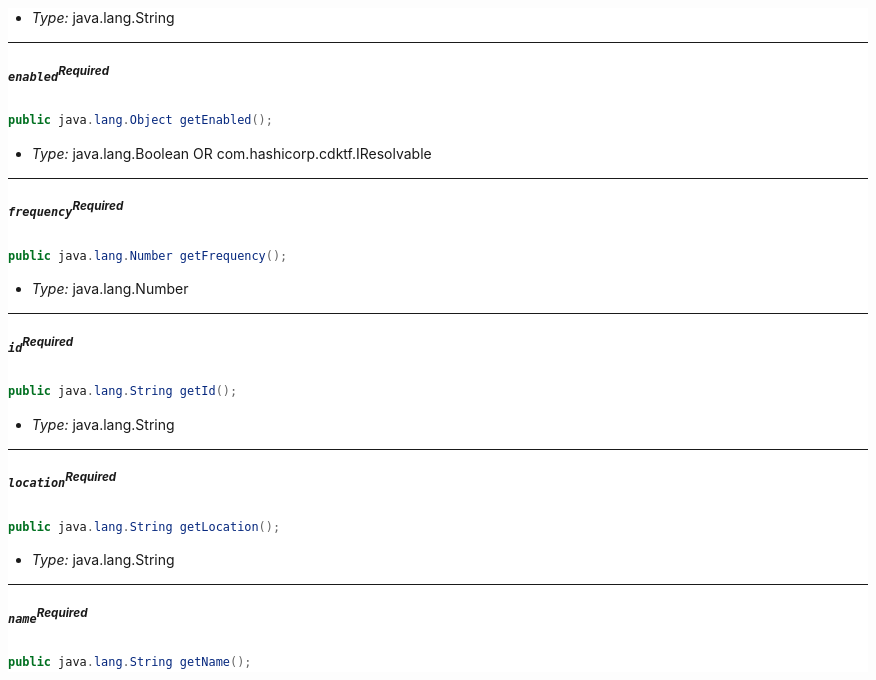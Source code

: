 - *Type:* java.lang.String

---

##### `enabled`<sup>Required</sup> <a name="enabled" id="@cdktf/provider-azurerm.monitorScheduledQueryRulesAlert.MonitorScheduledQueryRulesAlert.property.enabled"></a>

```java
public java.lang.Object getEnabled();
```

- *Type:* java.lang.Boolean OR com.hashicorp.cdktf.IResolvable

---

##### `frequency`<sup>Required</sup> <a name="frequency" id="@cdktf/provider-azurerm.monitorScheduledQueryRulesAlert.MonitorScheduledQueryRulesAlert.property.frequency"></a>

```java
public java.lang.Number getFrequency();
```

- *Type:* java.lang.Number

---

##### `id`<sup>Required</sup> <a name="id" id="@cdktf/provider-azurerm.monitorScheduledQueryRulesAlert.MonitorScheduledQueryRulesAlert.property.id"></a>

```java
public java.lang.String getId();
```

- *Type:* java.lang.String

---

##### `location`<sup>Required</sup> <a name="location" id="@cdktf/provider-azurerm.monitorScheduledQueryRulesAlert.MonitorScheduledQueryRulesAlert.property.location"></a>

```java
public java.lang.String getLocation();
```

- *Type:* java.lang.String

---

##### `name`<sup>Required</sup> <a name="name" id="@cdktf/provider-azurerm.monitorScheduledQueryRulesAlert.MonitorScheduledQueryRulesAlert.property.name"></a>

```java
public java.lang.String getName();
```
